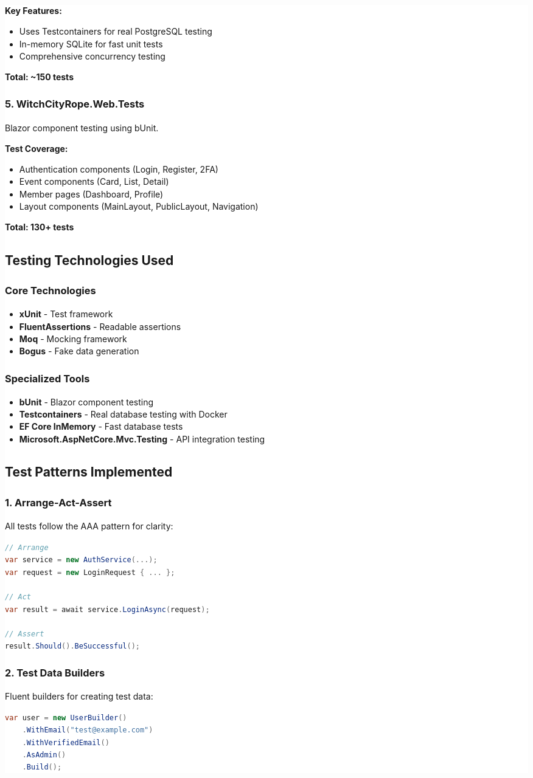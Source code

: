 **Key Features:**
- Uses Testcontainers for real PostgreSQL testing
- In-memory SQLite for fast unit tests
- Comprehensive concurrency testing

**Total: ~150 tests**

### 5. **WitchCityRope.Web.Tests**
Blazor component testing using bUnit.

**Test Coverage:**
- Authentication components (Login, Register, 2FA)
- Event components (Card, List, Detail)
- Member pages (Dashboard, Profile)
- Layout components (MainLayout, PublicLayout, Navigation)

**Total: 130+ tests**

## Testing Technologies Used

### Core Technologies
- **xUnit** - Test framework
- **FluentAssertions** - Readable assertions
- **Moq** - Mocking framework
- **Bogus** - Fake data generation

### Specialized Tools
- **bUnit** - Blazor component testing
- **Testcontainers** - Real database testing with Docker
- **EF Core InMemory** - Fast database tests
- **Microsoft.AspNetCore.Mvc.Testing** - API integration testing

## Test Patterns Implemented

### 1. **Arrange-Act-Assert**
All tests follow the AAA pattern for clarity:
```csharp
// Arrange
var service = new AuthService(...);
var request = new LoginRequest { ... };

// Act
var result = await service.LoginAsync(request);

// Assert
result.Should().BeSuccessful();
```

### 2. **Test Data Builders**
Fluent builders for creating test data:
```csharp
var user = new UserBuilder()
    .WithEmail("test@example.com")
    .WithVerifiedEmail()
    .AsAdmin()
    .Build();
```
